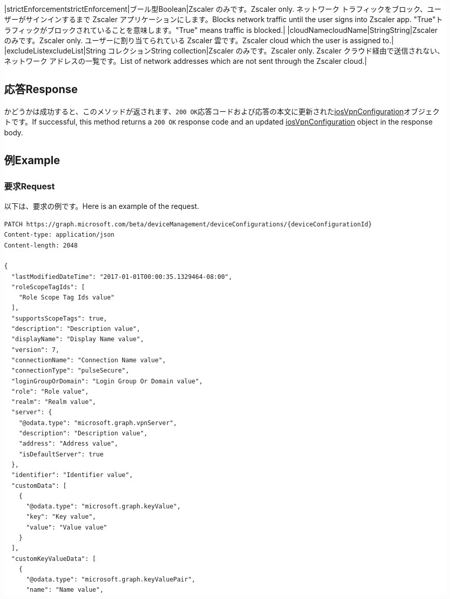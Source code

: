 |<span data-ttu-id="3eee2-252">strictEnforcement</span><span class="sxs-lookup"><span data-stu-id="3eee2-252">strictEnforcement</span></span>|<span data-ttu-id="3eee2-253">ブール型</span><span class="sxs-lookup"><span data-stu-id="3eee2-253">Boolean</span></span>|<span data-ttu-id="3eee2-254">Zscaler のみです。</span><span class="sxs-lookup"><span data-stu-id="3eee2-254">Zscaler only.</span></span> <span data-ttu-id="3eee2-255">ネットワーク トラフィックをブロック、ユーザーがサインインするまで Zscaler アプリケーションにします。</span><span class="sxs-lookup"><span data-stu-id="3eee2-255">Blocks network traffic until the user signs into Zscaler app.</span></span> <span data-ttu-id="3eee2-256">"True"トラフィックがブロックされていることを意味します。</span><span class="sxs-lookup"><span data-stu-id="3eee2-256">"True" means traffic is blocked.</span></span>|
|<span data-ttu-id="3eee2-257">cloudName</span><span class="sxs-lookup"><span data-stu-id="3eee2-257">cloudName</span></span>|<span data-ttu-id="3eee2-258">String</span><span class="sxs-lookup"><span data-stu-id="3eee2-258">String</span></span>|<span data-ttu-id="3eee2-259">Zscaler のみです。</span><span class="sxs-lookup"><span data-stu-id="3eee2-259">Zscaler only.</span></span> <span data-ttu-id="3eee2-260">ユーザーに割り当てられている Zscaler 雲です。</span><span class="sxs-lookup"><span data-stu-id="3eee2-260">Zscaler cloud which the user is assigned to.</span></span>|
|<span data-ttu-id="3eee2-261">excludeList</span><span class="sxs-lookup"><span data-stu-id="3eee2-261">excludeList</span></span>|<span data-ttu-id="3eee2-262">String コレクション</span><span class="sxs-lookup"><span data-stu-id="3eee2-262">String collection</span></span>|<span data-ttu-id="3eee2-263">Zscaler のみです。</span><span class="sxs-lookup"><span data-stu-id="3eee2-263">Zscaler only.</span></span> <span data-ttu-id="3eee2-264">Zscaler クラウド経由で送信されない、ネットワーク アドレスの一覧です。</span><span class="sxs-lookup"><span data-stu-id="3eee2-264">List of network addresses which are not sent through the Zscaler cloud.</span></span>|



## <a name="response"></a><span data-ttu-id="3eee2-265">応答</span><span class="sxs-lookup"><span data-stu-id="3eee2-265">Response</span></span>
<span data-ttu-id="3eee2-266">かどうかは成功すると、このメソッドが返されます、`200 OK`応答コードおよび応答の本文に更新された[iosVpnConfiguration](../resources/intune-deviceconfig-iosvpnconfiguration.md)オブジェクトです。</span><span class="sxs-lookup"><span data-stu-id="3eee2-266">If successful, this method returns a `200 OK` response code and an updated [iosVpnConfiguration](../resources/intune-deviceconfig-iosvpnconfiguration.md) object in the response body.</span></span>

## <a name="example"></a><span data-ttu-id="3eee2-267">例</span><span class="sxs-lookup"><span data-stu-id="3eee2-267">Example</span></span>
### <a name="request"></a><span data-ttu-id="3eee2-268">要求</span><span class="sxs-lookup"><span data-stu-id="3eee2-268">Request</span></span>
<span data-ttu-id="3eee2-269">以下は、要求の例です。</span><span class="sxs-lookup"><span data-stu-id="3eee2-269">Here is an example of the request.</span></span>
``` http
PATCH https://graph.microsoft.com/beta/deviceManagement/deviceConfigurations/{deviceConfigurationId}
Content-type: application/json
Content-length: 2048

{
  "lastModifiedDateTime": "2017-01-01T00:00:35.1329464-08:00",
  "roleScopeTagIds": [
    "Role Scope Tag Ids value"
  ],
  "supportsScopeTags": true,
  "description": "Description value",
  "displayName": "Display Name value",
  "version": 7,
  "connectionName": "Connection Name value",
  "connectionType": "pulseSecure",
  "loginGroupOrDomain": "Login Group Or Domain value",
  "role": "Role value",
  "realm": "Realm value",
  "server": {
    "@odata.type": "microsoft.graph.vpnServer",
    "description": "Description value",
    "address": "Address value",
    "isDefaultServer": true
  },
  "identifier": "Identifier value",
  "customData": [
    {
      "@odata.type": "microsoft.graph.keyValue",
      "key": "Key value",
      "value": "Value value"
    }
  ],
  "customKeyValueData": [
    {
      "@odata.type": "microsoft.graph.keyValuePair",
      "name": "Name value",
```